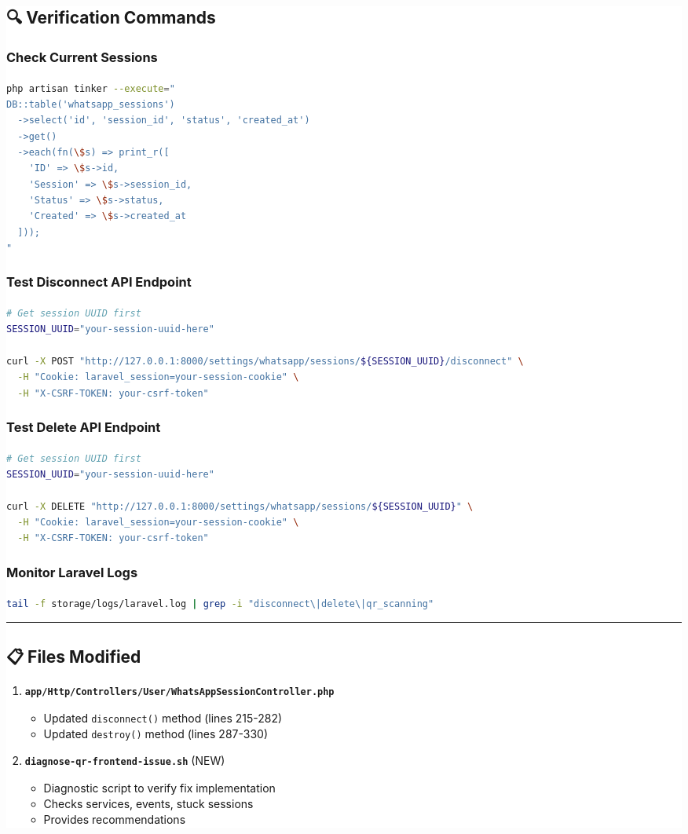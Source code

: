 
## 🔍 Verification Commands

### Check Current Sessions
```bash
php artisan tinker --execute="
DB::table('whatsapp_sessions')
  ->select('id', 'session_id', 'status', 'created_at')
  ->get()
  ->each(fn(\$s) => print_r([
    'ID' => \$s->id,
    'Session' => \$s->session_id,
    'Status' => \$s->status,
    'Created' => \$s->created_at
  ]));
"
```

### Test Disconnect API Endpoint
```bash
# Get session UUID first
SESSION_UUID="your-session-uuid-here"

curl -X POST "http://127.0.0.1:8000/settings/whatsapp/sessions/${SESSION_UUID}/disconnect" \
  -H "Cookie: laravel_session=your-session-cookie" \
  -H "X-CSRF-TOKEN: your-csrf-token"
```

### Test Delete API Endpoint
```bash
# Get session UUID first
SESSION_UUID="your-session-uuid-here"

curl -X DELETE "http://127.0.0.1:8000/settings/whatsapp/sessions/${SESSION_UUID}" \
  -H "Cookie: laravel_session=your-session-cookie" \
  -H "X-CSRF-TOKEN: your-csrf-token"
```

### Monitor Laravel Logs
```bash
tail -f storage/logs/laravel.log | grep -i "disconnect\|delete\|qr_scanning"
```

---

## 📋 Files Modified

1. **`app/Http/Controllers/User/WhatsAppSessionController.php`**
   - Updated `disconnect()` method (lines 215-282)
   - Updated `destroy()` method (lines 287-330)

2. **`diagnose-qr-frontend-issue.sh`** (NEW)
   - Diagnostic script to verify fix implementation
   - Checks services, events, stuck sessions
   - Provides recommendations
